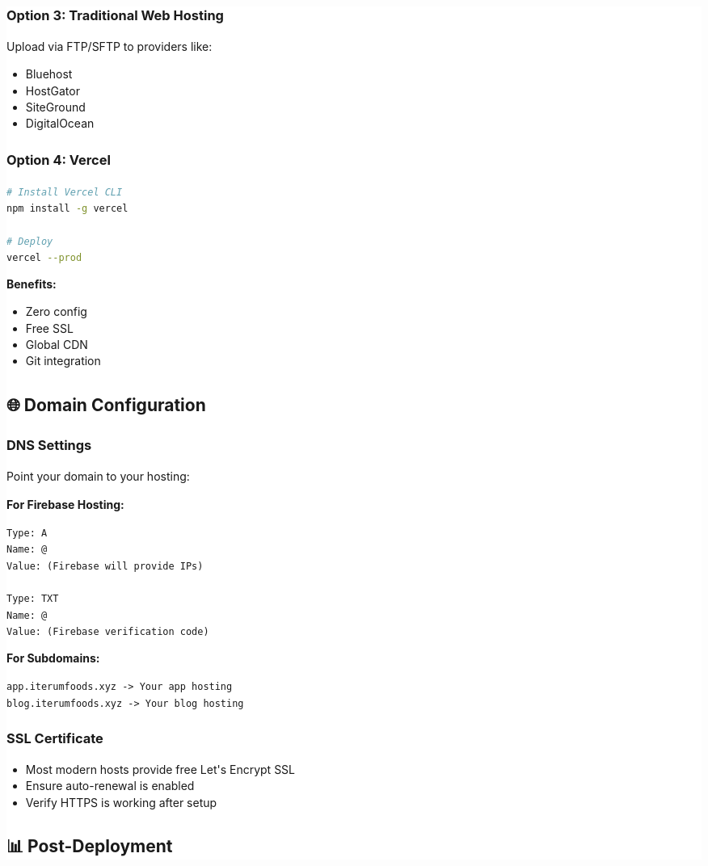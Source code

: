 ### Option 3: Traditional Web Hosting
Upload via FTP/SFTP to providers like:
- Bluehost
- HostGator
- SiteGround
- DigitalOcean

### Option 4: Vercel
```bash
# Install Vercel CLI
npm install -g vercel

# Deploy
vercel --prod
```

**Benefits:**
- Zero config
- Free SSL
- Global CDN
- Git integration

## 🌐 Domain Configuration

### DNS Settings

Point your domain to your hosting:

**For Firebase Hosting:**
```
Type: A
Name: @
Value: (Firebase will provide IPs)

Type: TXT
Name: @
Value: (Firebase verification code)
```

**For Subdomains:**
```
app.iterumfoods.xyz -> Your app hosting
blog.iterumfoods.xyz -> Your blog hosting
```

### SSL Certificate
- Most modern hosts provide free Let's Encrypt SSL
- Ensure auto-renewal is enabled
- Verify HTTPS is working after setup

## 📊 Post-Deployment
